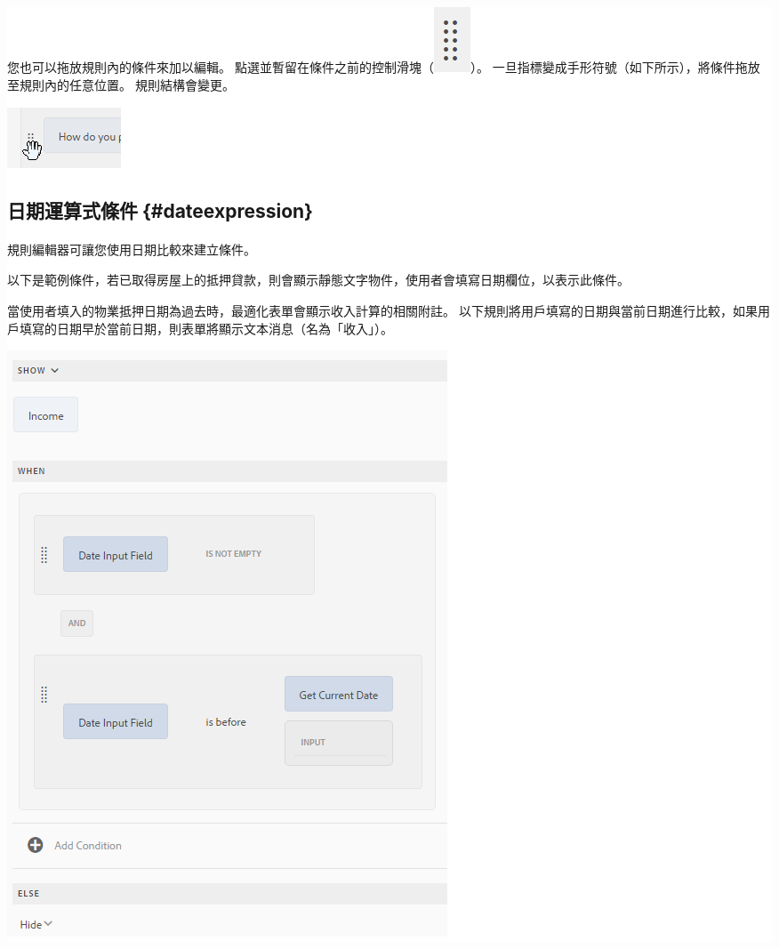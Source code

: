 您也可以拖放規則內的條件來加以編輯。 點選並暫留在條件之前的控制滑塊（![控制滑塊](assets/handle.png)）。 一旦指標變成手形符號（如下所示），將條件拖放至規則內的任意位置。 規則結構會變更。

![拖放](assets/drag-and-drop.png)

## 日期運算式條件 {#dateexpression}

規則編輯器可讓您使用日期比較來建立條件。

以下是範例條件，若已取得房屋上的抵押貸款，則會顯示靜態文字物件，使用者會填寫日期欄位，以表示此條件。

當使用者填入的物業抵押日期為過去時，最適化表單會顯示收入計算的相關附註。 以下規則將用戶填寫的日期與當前日期進行比較，如果用戶填寫的日期早於當前日期，則表單將顯示文本消息（名為「收入」）。

![dateexpressioncondition](assets/dateexpressioncondition.png)
